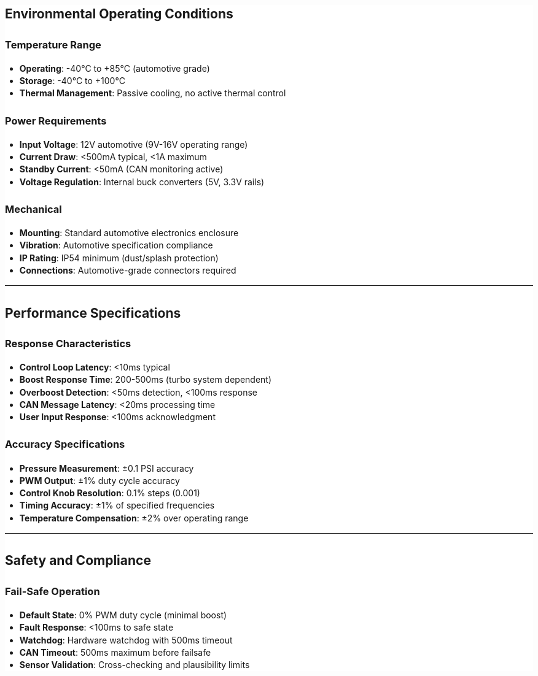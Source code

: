 ## Environmental Operating Conditions

### Temperature Range
- **Operating**: -40°C to +85°C (automotive grade)
- **Storage**: -40°C to +100°C
- **Thermal Management**: Passive cooling, no active thermal control

### Power Requirements
- **Input Voltage**: 12V automotive (9V-16V operating range)
- **Current Draw**: <500mA typical, <1A maximum
- **Standby Current**: <50mA (CAN monitoring active)
- **Voltage Regulation**: Internal buck converters (5V, 3.3V rails)

### Mechanical
- **Mounting**: Standard automotive electronics enclosure
- **Vibration**: Automotive specification compliance
- **IP Rating**: IP54 minimum (dust/splash protection)
- **Connections**: Automotive-grade connectors required

---

## Performance Specifications

### Response Characteristics
- **Control Loop Latency**: <10ms typical
- **Boost Response Time**: 200-500ms (turbo system dependent)
- **Overboost Detection**: <50ms detection, <100ms response
- **CAN Message Latency**: <20ms processing time
- **User Input Response**: <100ms acknowledgment

### Accuracy Specifications
- **Pressure Measurement**: ±0.1 PSI accuracy
- **PWM Output**: ±1% duty cycle accuracy
- **Control Knob Resolution**: 0.1% steps (0.001)
- **Timing Accuracy**: ±1% of specified frequencies
- **Temperature Compensation**: ±2% over operating range

---

## Safety and Compliance

### Fail-Safe Operation
- **Default State**: 0% PWM duty cycle (minimal boost)
- **Fault Response**: <100ms to safe state
- **Watchdog**: Hardware watchdog with 500ms timeout
- **CAN Timeout**: 500ms maximum before failsafe
- **Sensor Validation**: Cross-checking and plausibility limits
